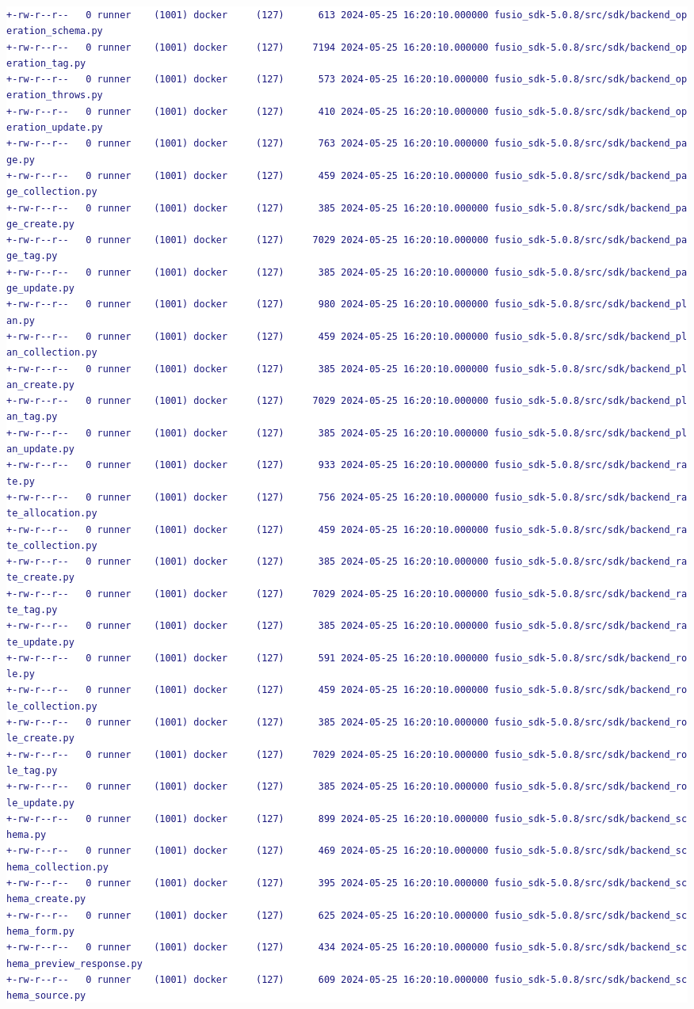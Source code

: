 ```diff
+-rw-r--r--   0 runner    (1001) docker     (127)      613 2024-05-25 16:20:10.000000 fusio_sdk-5.0.8/src/sdk/backend_operation_schema.py
+-rw-r--r--   0 runner    (1001) docker     (127)     7194 2024-05-25 16:20:10.000000 fusio_sdk-5.0.8/src/sdk/backend_operation_tag.py
+-rw-r--r--   0 runner    (1001) docker     (127)      573 2024-05-25 16:20:10.000000 fusio_sdk-5.0.8/src/sdk/backend_operation_throws.py
+-rw-r--r--   0 runner    (1001) docker     (127)      410 2024-05-25 16:20:10.000000 fusio_sdk-5.0.8/src/sdk/backend_operation_update.py
+-rw-r--r--   0 runner    (1001) docker     (127)      763 2024-05-25 16:20:10.000000 fusio_sdk-5.0.8/src/sdk/backend_page.py
+-rw-r--r--   0 runner    (1001) docker     (127)      459 2024-05-25 16:20:10.000000 fusio_sdk-5.0.8/src/sdk/backend_page_collection.py
+-rw-r--r--   0 runner    (1001) docker     (127)      385 2024-05-25 16:20:10.000000 fusio_sdk-5.0.8/src/sdk/backend_page_create.py
+-rw-r--r--   0 runner    (1001) docker     (127)     7029 2024-05-25 16:20:10.000000 fusio_sdk-5.0.8/src/sdk/backend_page_tag.py
+-rw-r--r--   0 runner    (1001) docker     (127)      385 2024-05-25 16:20:10.000000 fusio_sdk-5.0.8/src/sdk/backend_page_update.py
+-rw-r--r--   0 runner    (1001) docker     (127)      980 2024-05-25 16:20:10.000000 fusio_sdk-5.0.8/src/sdk/backend_plan.py
+-rw-r--r--   0 runner    (1001) docker     (127)      459 2024-05-25 16:20:10.000000 fusio_sdk-5.0.8/src/sdk/backend_plan_collection.py
+-rw-r--r--   0 runner    (1001) docker     (127)      385 2024-05-25 16:20:10.000000 fusio_sdk-5.0.8/src/sdk/backend_plan_create.py
+-rw-r--r--   0 runner    (1001) docker     (127)     7029 2024-05-25 16:20:10.000000 fusio_sdk-5.0.8/src/sdk/backend_plan_tag.py
+-rw-r--r--   0 runner    (1001) docker     (127)      385 2024-05-25 16:20:10.000000 fusio_sdk-5.0.8/src/sdk/backend_plan_update.py
+-rw-r--r--   0 runner    (1001) docker     (127)      933 2024-05-25 16:20:10.000000 fusio_sdk-5.0.8/src/sdk/backend_rate.py
+-rw-r--r--   0 runner    (1001) docker     (127)      756 2024-05-25 16:20:10.000000 fusio_sdk-5.0.8/src/sdk/backend_rate_allocation.py
+-rw-r--r--   0 runner    (1001) docker     (127)      459 2024-05-25 16:20:10.000000 fusio_sdk-5.0.8/src/sdk/backend_rate_collection.py
+-rw-r--r--   0 runner    (1001) docker     (127)      385 2024-05-25 16:20:10.000000 fusio_sdk-5.0.8/src/sdk/backend_rate_create.py
+-rw-r--r--   0 runner    (1001) docker     (127)     7029 2024-05-25 16:20:10.000000 fusio_sdk-5.0.8/src/sdk/backend_rate_tag.py
+-rw-r--r--   0 runner    (1001) docker     (127)      385 2024-05-25 16:20:10.000000 fusio_sdk-5.0.8/src/sdk/backend_rate_update.py
+-rw-r--r--   0 runner    (1001) docker     (127)      591 2024-05-25 16:20:10.000000 fusio_sdk-5.0.8/src/sdk/backend_role.py
+-rw-r--r--   0 runner    (1001) docker     (127)      459 2024-05-25 16:20:10.000000 fusio_sdk-5.0.8/src/sdk/backend_role_collection.py
+-rw-r--r--   0 runner    (1001) docker     (127)      385 2024-05-25 16:20:10.000000 fusio_sdk-5.0.8/src/sdk/backend_role_create.py
+-rw-r--r--   0 runner    (1001) docker     (127)     7029 2024-05-25 16:20:10.000000 fusio_sdk-5.0.8/src/sdk/backend_role_tag.py
+-rw-r--r--   0 runner    (1001) docker     (127)      385 2024-05-25 16:20:10.000000 fusio_sdk-5.0.8/src/sdk/backend_role_update.py
+-rw-r--r--   0 runner    (1001) docker     (127)      899 2024-05-25 16:20:10.000000 fusio_sdk-5.0.8/src/sdk/backend_schema.py
+-rw-r--r--   0 runner    (1001) docker     (127)      469 2024-05-25 16:20:10.000000 fusio_sdk-5.0.8/src/sdk/backend_schema_collection.py
+-rw-r--r--   0 runner    (1001) docker     (127)      395 2024-05-25 16:20:10.000000 fusio_sdk-5.0.8/src/sdk/backend_schema_create.py
+-rw-r--r--   0 runner    (1001) docker     (127)      625 2024-05-25 16:20:10.000000 fusio_sdk-5.0.8/src/sdk/backend_schema_form.py
+-rw-r--r--   0 runner    (1001) docker     (127)      434 2024-05-25 16:20:10.000000 fusio_sdk-5.0.8/src/sdk/backend_schema_preview_response.py
+-rw-r--r--   0 runner    (1001) docker     (127)      609 2024-05-25 16:20:10.000000 fusio_sdk-5.0.8/src/sdk/backend_schema_source.py
```